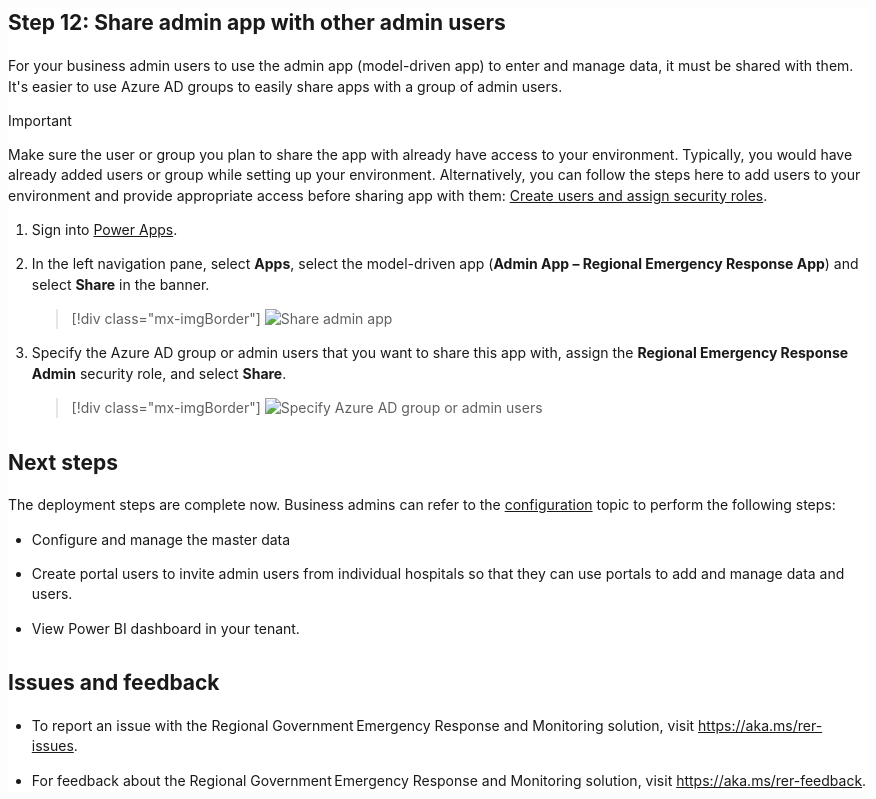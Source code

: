 ## Step 12: Share admin app with other admin users

For your business admin users to use the admin app (model-driven app) to enter and manage data, it must be shared with them. It's easier to use Azure AD groups to easily share apps with a group of admin users.

> [!IMPORTANT]
> Make sure the user or group you plan to share the app with already have access to your environment. Typically, you would have already added users or group while setting up your environment. Alternatively, you can follow the steps here to add users to your environment and provide appropriate access before sharing app with them: [Create users and assign security roles](https://docs.microsoft.com/power-platform/admin/create-users-assign-online-security-roles).

1.  Sign into [Power Apps](https://make.powerapps.com).

2.  In the left navigation pane, select **Apps**, select the model-driven app (**Admin App – Regional Emergency Response App**) and select **Share** in the banner.

    > [!div class="mx-imgBorder"] 
    > ![Share admin app](media/deploy-share-admin-app.png "Share admin app")

3.  Specify the Azure AD group or admin users that you want to share this app with, assign the **Regional Emergency Response Admin** security role, and select **Share**.

    > [!div class="mx-imgBorder"] 
    > ![Specify Azure AD group or admin users](media/deploy-specify-share.png "Specify Azure AD group or admin users")

## Next steps

The deployment steps are complete now. Business admins can refer to the [configuration](configure.md) topic to perform the following steps:

-  Configure and manage the master data

-  Create portal users to invite admin users from individual hospitals so that they can use portals to add and manage data and users.

- View Power BI dashboard in your tenant.

## Issues and feedback

- To report an issue with the Regional Government Emergency Response and Monitoring solution, visit <https://aka.ms/rer-issues>.

- For feedback about the Regional Government Emergency Response and Monitoring solution, visit <https://aka.ms/rer-feedback>.
